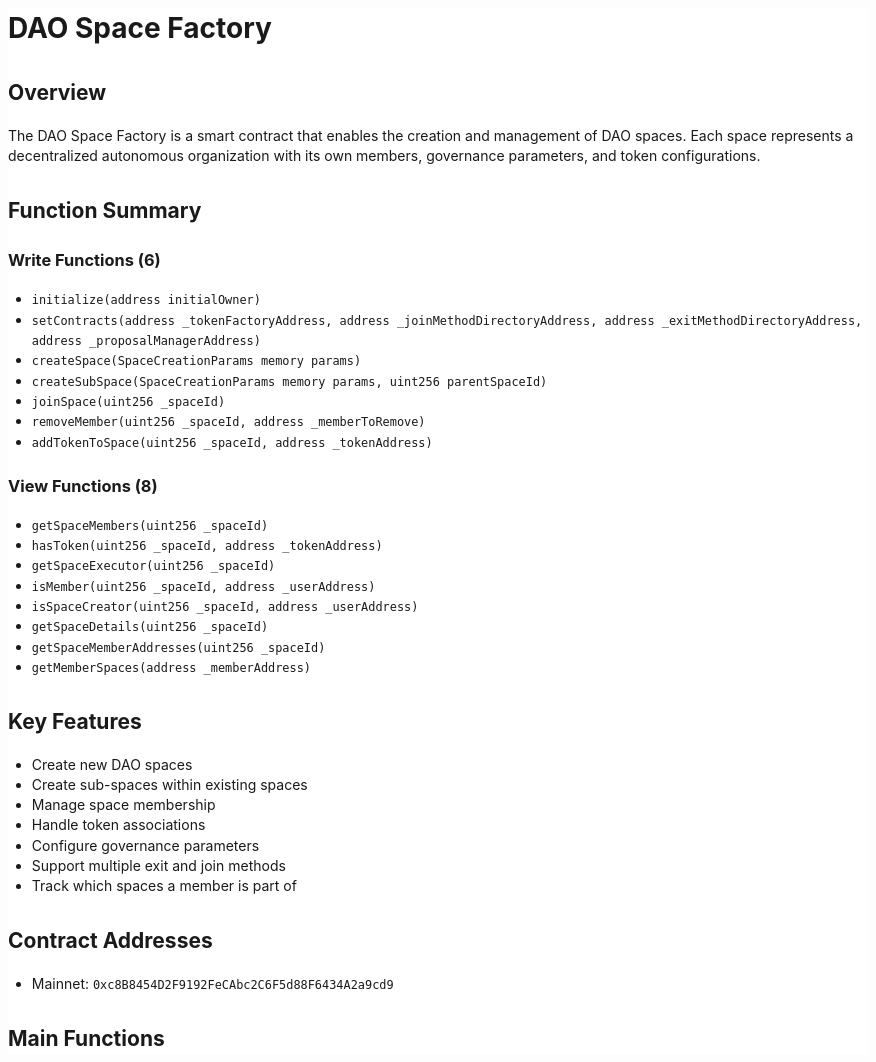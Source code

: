 # DAO Space Factory

## Overview

The DAO Space Factory is a smart contract that enables the creation and management of DAO spaces. Each space represents a decentralized autonomous organization with its own members, governance parameters, and token configurations.

## Function Summary

### Write Functions (6)

- `initialize(address initialOwner)`
- `setContracts(address _tokenFactoryAddress, address _joinMethodDirectoryAddress, address _exitMethodDirectoryAddress, address _proposalManagerAddress)`
- `createSpace(SpaceCreationParams memory params)`
- `createSubSpace(SpaceCreationParams memory params, uint256 parentSpaceId)`
- `joinSpace(uint256 _spaceId)`
- `removeMember(uint256 _spaceId, address _memberToRemove)`
- `addTokenToSpace(uint256 _spaceId, address _tokenAddress)`

### View Functions (8)

- `getSpaceMembers(uint256 _spaceId)`
- `hasToken(uint256 _spaceId, address _tokenAddress)`
- `getSpaceExecutor(uint256 _spaceId)`
- `isMember(uint256 _spaceId, address _userAddress)`
- `isSpaceCreator(uint256 _spaceId, address _userAddress)`
- `getSpaceDetails(uint256 _spaceId)`
- `getSpaceMemberAddresses(uint256 _spaceId)`
- `getMemberSpaces(address _memberAddress)`

## Key Features

- Create new DAO spaces
- Create sub-spaces within existing spaces
- Manage space membership
- Handle token associations
- Configure governance parameters
- Support multiple exit and join methods
- Track which spaces a member is part of

## Contract Addresses

- Mainnet: `0xc8B8454D2F9192FeCAbc2C6F5d88F6434A2a9cd9`

## Main Functions
